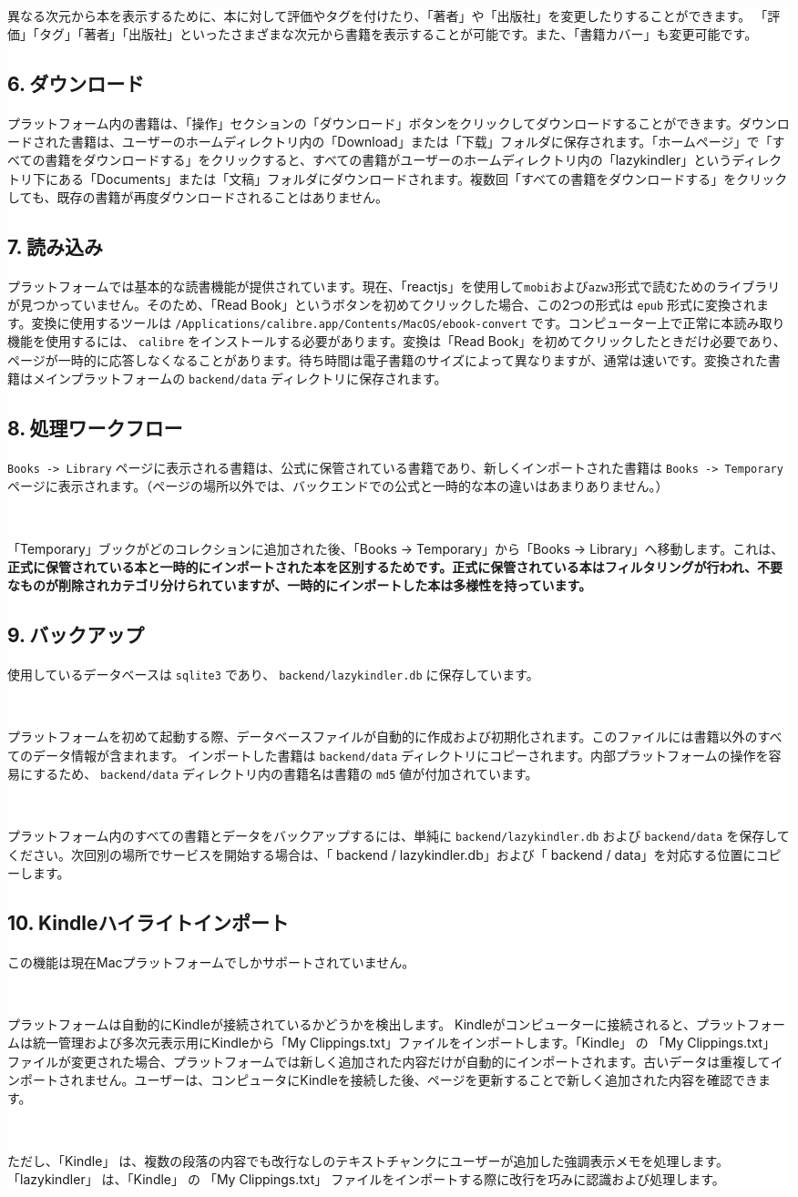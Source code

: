 異なる次元から本を表示するために、本に対して評価やタグを付けたり、「著者」や「出版社」を変更したりすることができます。 「評価」「タグ」「著者」「出版社」といったさまざまな次元から書籍を表示することが可能です。また、「書籍カバー」も変更可能です。

## 6. ダウンロード

プラットフォーム内の書籍は、「操作」セクションの「ダウンロード」ボタンをクリックしてダウンロードすることができます。ダウンロードされた書籍は、ユーザーのホームディレクトリ内の「Download」または「下载」フォルダに保存されます。「ホームページ」で「すべての書籍をダウンロードする」をクリックすると、すべての書籍がユーザーのホームディレクトリ内の「lazykindler」というディレクトリ下にある「Documents」または「文稿」フォルダにダウンロードされます。複数回「すべての書籍をダウンロードする」をクリックしても、既存の書籍が再度ダウンロードされることはありません。

## 7. 読み込み

プラットフォームでは基本的な読書機能が提供されています。現在、「reactjs」を使用して`mobi`および`azw3`形式で読むためのライブラリが見つかっていません。そのため、「Read Book」というボタンを初めてクリックした場合、この2つの形式は `epub` 形式に変換されます。変換に使用するツールは `/Applications/calibre.app/Contents/MacOS/ebook-convert` です。コンピューター上で正常に本読み取り機能を使用するには、 `calibre` をインストールする必要があります。変換は「Read Book」を初めてクリックしたときだけ必要であり、ページが一時的に応答しなくなることがあります。待ち時間は電子書籍のサイズによって異なりますが、通常は速いです。変換された書籍はメインプラットフォームの `backend/data` ディレクトリに保存されます。
<br />

## 8. 処理ワークフロー

`Books -> Library` ページに表示される書籍は、公式に保管されている書籍であり、新しくインポートされた書籍は `Books -> Temporary` ページに表示されます。（ページの場所以外では、バックエンドでの公式と一時的な本の違いはあまりありません。）

<br />

「Temporary」ブックがどのコレクションに追加された後、「Books -> Temporary」から「Books -> Library」へ移動します。これは、**正式に保管されている本と一時的にインポートされた本を区別するためです。正式に保管されている本はフィルタリングが行われ、不要なものが削除されカテゴリ分けられていますが、一時的にインポートした本は多様性を持っています。**

## 9. バックアップ

使用しているデータベースは `sqlite3` であり、 `backend/lazykindler.db` に保存しています。

<br />

プラットフォームを初めて起動する際、データベースファイルが自動的に作成および初期化されます。このファイルには書籍以外のすべてのデータ情報が含まれます。 インポートした書籍は `backend/data` ディレクトリにコピーされます。内部プラットフォームの操作を容易にするため、 `backend/data` ディレクトリ内の書籍名は書籍の `md5` 値が付加されています。

<br />

プラットフォーム内のすべての書籍とデータをバックアップするには、単純に `backend/lazykindler.db` および `backend/data` を保存してください。次回別の場所でサービスを開始する場合は、「 backend / lazykindler.db」および「 backend / data」を対応する位置にコピーします。

## 10. Kindleハイライトインポート

この機能は現在Macプラットフォームでしかサポートされていません。

<br />

プラットフォームは自動的にKindleが接続されているかどうかを検出します。 Kindleがコンピューターに接続されると、プラットフォームは統一管理および多次元表示用にKindleから「My Clippings.txt」ファイルをインポートします。「Kindle」 の 「My Clippings.txt」 ファイルが変更された場合、プラットフォームでは新しく追加された内容だけが自動的にインポートされます。古いデータは重複してインポートされません。ユーザーは、コンピュータにKindleを接続した後、ページを更新することで新しく追加された内容を確認できます。

<br />

ただし、「Kindle」 は、複数の段落の内容でも改行なしのテキストチャンクにユーザーが追加した強調表示メモを処理します。「lazykindler」 は、「Kindle」 の 「My Clippings.txt」 ファイルをインポートする際に改行を巧みに認識および処理します。
